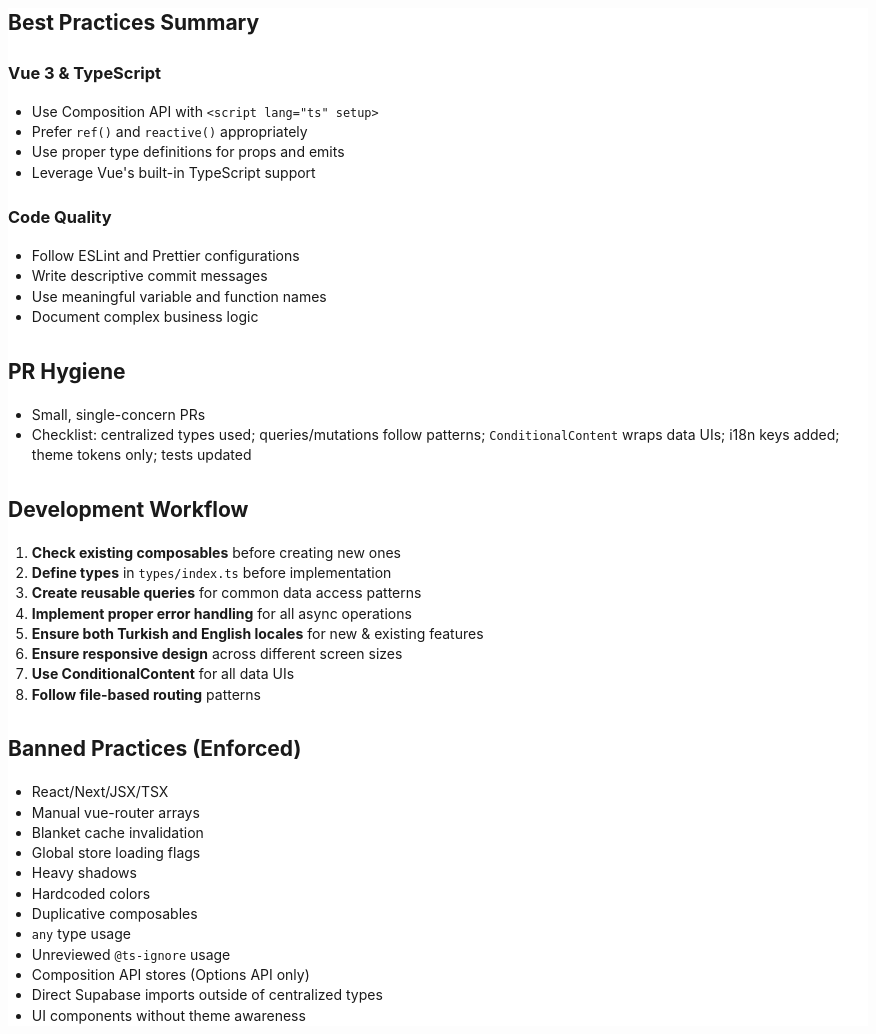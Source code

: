 ## Best Practices Summary

### Vue 3 & TypeScript
- Use Composition API with `<script lang="ts" setup>`
- Prefer `ref()` and `reactive()` appropriately
- Use proper type definitions for props and emits
- Leverage Vue's built-in TypeScript support

### Code Quality
- Follow ESLint and Prettier configurations
- Write descriptive commit messages
- Use meaningful variable and function names
- Document complex business logic

## PR Hygiene
- Small, single-concern PRs
- Checklist: centralized types used; queries/mutations follow patterns; `ConditionalContent` wraps data UIs; i18n keys added; theme tokens only; tests updated

## Development Workflow
1. **Check existing composables** before creating new ones
2. **Define types** in `types/index.ts` before implementation
3. **Create reusable queries** for common data access patterns
4. **Implement proper error handling** for all async operations
5. **Ensure both Turkish and English locales** for new & existing features
6. **Ensure responsive design** across different screen sizes
7. **Use ConditionalContent** for all data UIs
8. **Follow file-based routing** patterns

## Banned Practices (Enforced)
- React/Next/JSX/TSX
- Manual vue-router arrays
- Blanket cache invalidation
- Global store loading flags
- Heavy shadows
- Hardcoded colors
- Duplicative composables
- `any` type usage
- Unreviewed `@ts-ignore` usage
- Composition API stores (Options API only)
- Direct Supabase imports outside of centralized types
- UI components without theme awareness